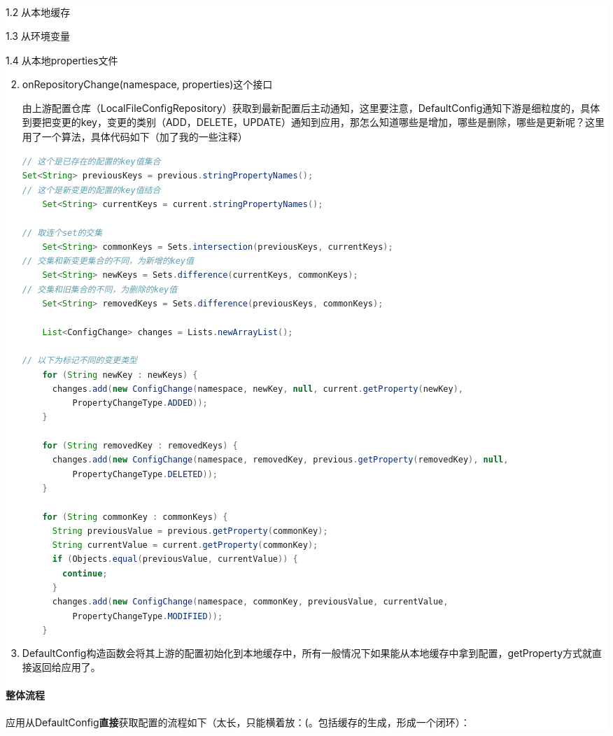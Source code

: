    1.2 从本地缓存

   1.3 从环境变量

   1.4 从本地properties文件

2. onRepositoryChange(namespace, properties)这个接口

   由上游配置仓库（LocalFileConfigRepository）获取到最新配置后主动通知，这里要注意，DefaultConfig通知下游是细粒度的，具体到要把变更的key，变更的类别（ADD，DELETE，UPDATE）通知到应用，那怎么知道哪些是增加，哪些是删除，哪些是更新呢？这里用了一个算法，具体代码如下（加了我的一些注释）

   ```java
   // 这个是已存在的配置的key值集合
   Set<String> previousKeys = previous.stringPropertyNames();
   // 这个是新变更的配置的key值结合
       Set<String> currentKeys = current.stringPropertyNames();
   
   // 取连个set的交集
       Set<String> commonKeys = Sets.intersection(previousKeys, currentKeys);
   // 交集和新变更集合的不同，为新增的key值
       Set<String> newKeys = Sets.difference(currentKeys, commonKeys);
   // 交集和旧集合的不同，为删除的key值
       Set<String> removedKeys = Sets.difference(previousKeys, commonKeys);
   
       List<ConfigChange> changes = Lists.newArrayList();
   
   // 以下为标记不同的变更类型
       for (String newKey : newKeys) {
         changes.add(new ConfigChange(namespace, newKey, null, current.getProperty(newKey),
             PropertyChangeType.ADDED));
       }
   
       for (String removedKey : removedKeys) {
         changes.add(new ConfigChange(namespace, removedKey, previous.getProperty(removedKey), null,
             PropertyChangeType.DELETED));
       }
   
       for (String commonKey : commonKeys) {
         String previousValue = previous.getProperty(commonKey);
         String currentValue = current.getProperty(commonKey);
         if (Objects.equal(previousValue, currentValue)) {
           continue;
         }
         changes.add(new ConfigChange(namespace, commonKey, previousValue, currentValue,
             PropertyChangeType.MODIFIED));
       }
   ```

   

3. DefaultConfig构造函数会将其上游的配置初始化到本地缓存中，所有一般情况下如果能从本地缓存中拿到配置，getProperty方式就直接返回给应用了。

#### 整体流程

应用从DefaultConfig**直接**获取配置的流程如下（太长，只能横着放：(。包括缓存的生成，形成一个闭环）：
